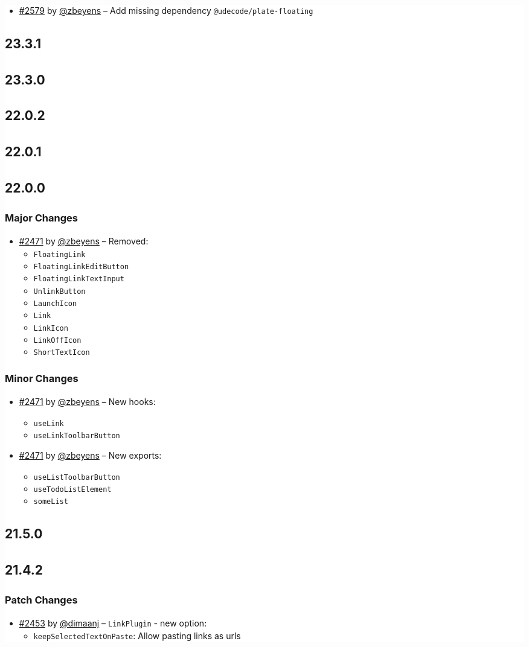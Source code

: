 - [#2579](https://github.com/udecode/plate/pull/2579) by [@zbeyens](https://github.com/zbeyens) – Add missing dependency `@udecode/plate-floating`

## 23.3.1

## 23.3.0

## 22.0.2

## 22.0.1

## 22.0.0

### Major Changes

- [#2471](https://github.com/udecode/plate/pull/2471) by [@zbeyens](https://github.com/zbeyens) – Removed:
  - `FloatingLink`
  - `FloatingLinkEditButton`
  - `FloatingLinkTextInput`
  - `UnlinkButton`
  - `LaunchIcon`
  - `Link`
  - `LinkIcon`
  - `LinkOffIcon`
  - `ShortTextIcon`

### Minor Changes

- [#2471](https://github.com/udecode/plate/pull/2471) by [@zbeyens](https://github.com/zbeyens) – New hooks:

  - `useLink`
  - `useLinkToolbarButton`

- [#2471](https://github.com/udecode/plate/pull/2471) by [@zbeyens](https://github.com/zbeyens) – New exports:
  - `useListToolbarButton`
  - `useTodoListElement`
  - `someList`

## 21.5.0

## 21.4.2

### Patch Changes

- [#2453](https://github.com/udecode/plate/pull/2453) by [@dimaanj](https://github.com/dimaanj) – `LinkPlugin` - new option:
  - `keepSelectedTextOnPaste`: Allow pasting links as urls
